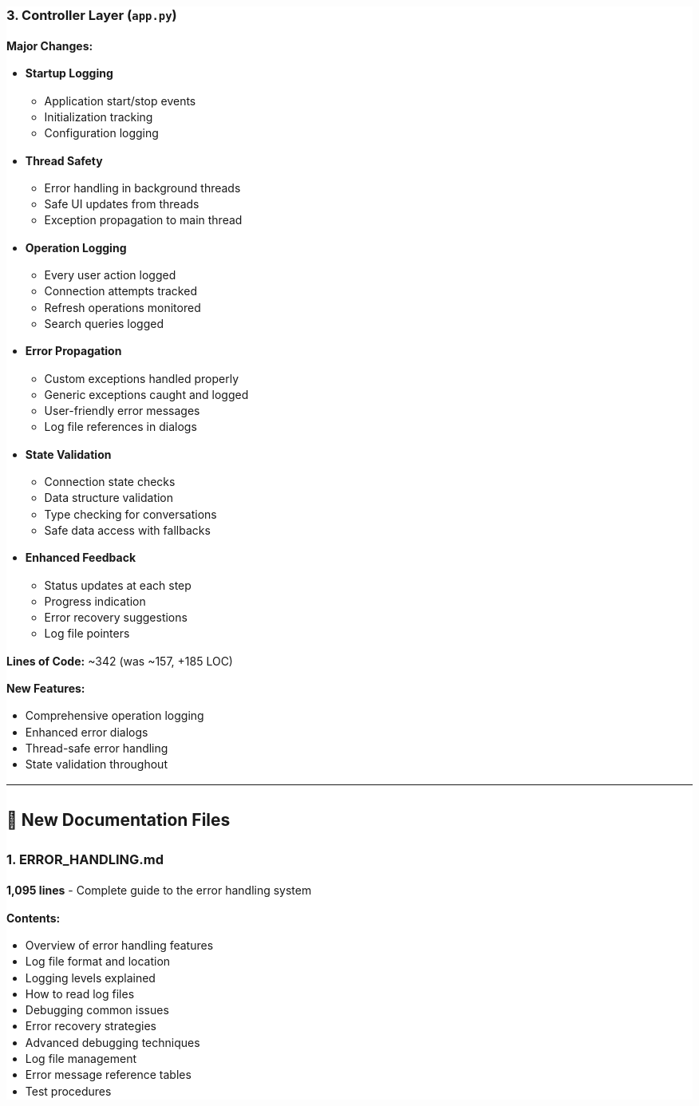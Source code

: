 ### 3. Controller Layer (`app.py`)

**Major Changes:**

- **Startup Logging**
  - Application start/stop events
  - Initialization tracking
  - Configuration logging

- **Thread Safety**
  - Error handling in background threads
  - Safe UI updates from threads
  - Exception propagation to main thread

- **Operation Logging**
  - Every user action logged
  - Connection attempts tracked
  - Refresh operations monitored
  - Search queries logged

- **Error Propagation**
  - Custom exceptions handled properly
  - Generic exceptions caught and logged
  - User-friendly error messages
  - Log file references in dialogs

- **State Validation**
  - Connection state checks
  - Data structure validation
  - Type checking for conversations
  - Safe data access with fallbacks

- **Enhanced Feedback**
  - Status updates at each step
  - Progress indication
  - Error recovery suggestions
  - Log file pointers

**Lines of Code:** ~342 (was ~157, +185 LOC)

**New Features:**
- Comprehensive operation logging
- Enhanced error dialogs
- Thread-safe error handling
- State validation throughout

---

## 📄 New Documentation Files

### 1. ERROR_HANDLING.md
**1,095 lines** - Complete guide to the error handling system

**Contents:**
- Overview of error handling features
- Log file format and location
- Logging levels explained
- How to read log files
- Debugging common issues
- Error recovery strategies
- Advanced debugging techniques
- Log file management
- Error message reference tables
- Test procedures
